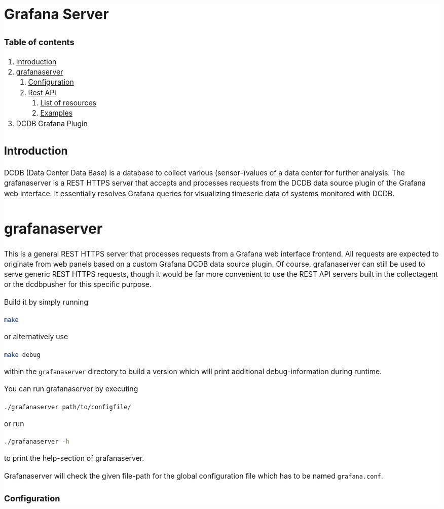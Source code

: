 # Grafana Server

### Table of contents
1. [Introduction](#introduction)
2. [grafanaserver](#grafanaserver)
	1. [Configuration](#configuration)
	2. [Rest API](#restApi)
		1. [List of resources](#listOfResources)
		2. [Examples](#restExamples)
3. [DCDB Grafana Plugin](#grafanaPlugin)

## Introduction <a name="introduction"></a>
DCDB (Data Center Data Base) is a database to collect various (sensor-)values of a data center for further analysis. 
The grafanaserver is a REST HTTPS server that accepts and processes requests from the DCDB data source plugin of the Grafana web interface. It essentially resolves Grafana queries for visualizing timeserie data of systems monitored with DCDB.

# grafanaserver <a name="grafanaserver"></a>

This is a general REST HTTPS server that processes requests from a Grafana web interface frontend. All requests are expected to originate from web panels based on a custom Grafana DCDB data source plugin. Of course, grafanaserver can still be used to serve generic REST HTTPS requests, though it would be far more convenient to use the REST API servers built in the collectagent or the dcdbpusher for this specific purpose.

Build it by simply running
```bash
make
```
or alternatively use
```bash
make debug
```
within the `grafanaserver` directory to build a version which will print additional debug-information during runtime.

You can run grafanaserver by executing
```bash
./grafanaserver path/to/configfile/
```
or run
```bash
./grafanaserver -h
```
to print the help-section of grafanaserver.

Grafanaserver will check the given file-path for the global configuration file which has to be named `grafana.conf`.

### Configuration  <a name="configuration"></a>
